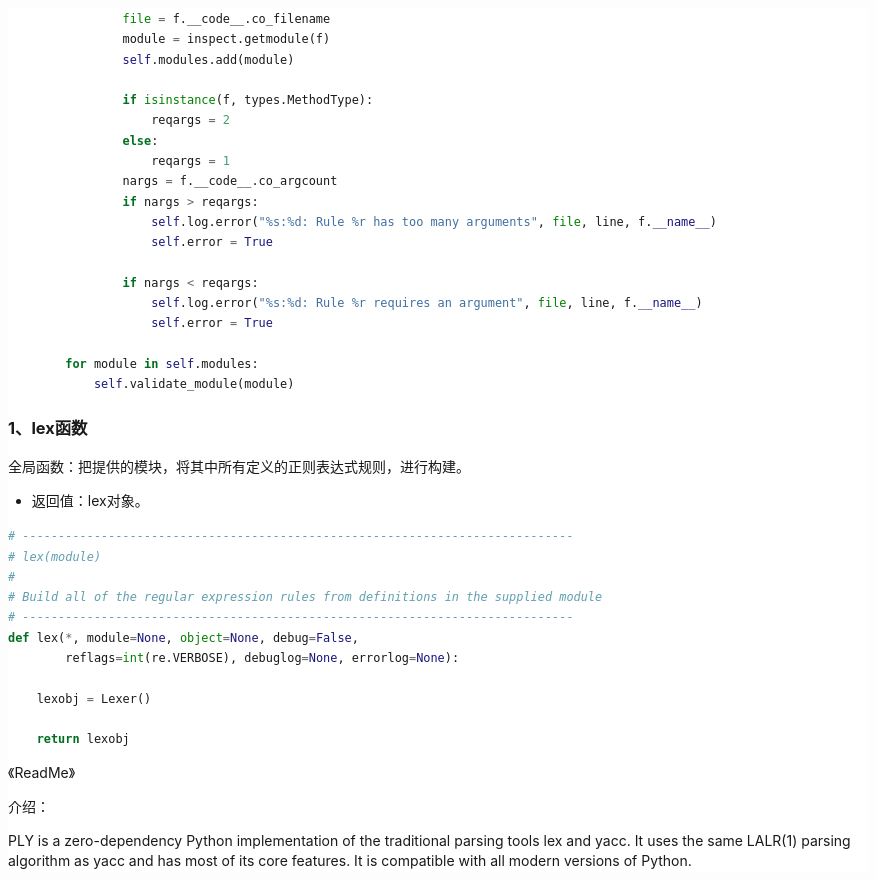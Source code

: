```python
                file = f.__code__.co_filename
                module = inspect.getmodule(f)
                self.modules.add(module)

                if isinstance(f, types.MethodType):
                    reqargs = 2
                else:
                    reqargs = 1
                nargs = f.__code__.co_argcount
                if nargs > reqargs:
                    self.log.error("%s:%d: Rule %r has too many arguments", file, line, f.__name__)
                    self.error = True

                if nargs < reqargs:
                    self.log.error("%s:%d: Rule %r requires an argument", file, line, f.__name__)
                    self.error = True

        for module in self.modules:
            self.validate_module(module)

```



### 1、lex函数

全局函数：把提供的模块，将其中所有定义的正则表达式规则，进行构建。

- 返回值：lex对象。

```python
# -----------------------------------------------------------------------------
# lex(module)
#
# Build all of the regular expression rules from definitions in the supplied module
# -----------------------------------------------------------------------------
def lex(*, module=None, object=None, debug=False, 
        reflags=int(re.VERBOSE), debuglog=None, errorlog=None):
    
    lexobj = Lexer()
    
    return lexobj
```







《ReadMe》

介绍：

PLY is a zero-dependency Python implementation of the traditional parsing tools lex and yacc. It uses the same LALR(1) parsing algorithm as yacc and has most of its core features. It is compatible with all modern versions of Python.
